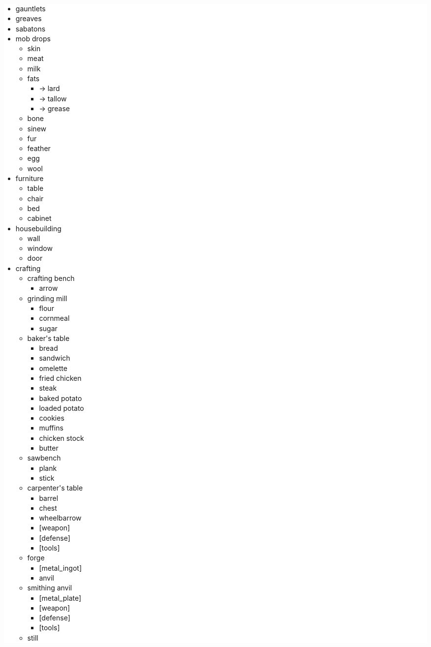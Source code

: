   * gauntlets
  * greaves
  * sabatons
* mob drops
  * skin
  * meat
  * milk
  * fats
    * -> lard
    * -> tallow
    * -> grease
  * bone
  * sinew
  * fur
  * feather
  * egg
  * wool
* furniture
    * table
    * chair
    * bed
    * cabinet
* housebuilding
  * wall
  * window
  * door
* crafting
  * crafting bench
    * arrow
  * grinding mill
    * flour
    * cornmeal
    * sugar
  * baker's table
    * bread
    * sandwich
    * omelette
    * fried chicken
    * steak
    * baked potato
    * loaded potato
    * cookies
    * muffins
    * chicken stock
    * butter
  * sawbench
    * plank
    * stick
  * carpenter's table
    * barrel
    * chest
    * wheelbarrow
    * [weapon]
    * [defense]
    * [tools]
  * forge
    * [metal_ingot]
    * anvil
  * smithing anvil
    * [metal_plate]
    * [weapon]
    * [defense]
    * [tools]
  * still